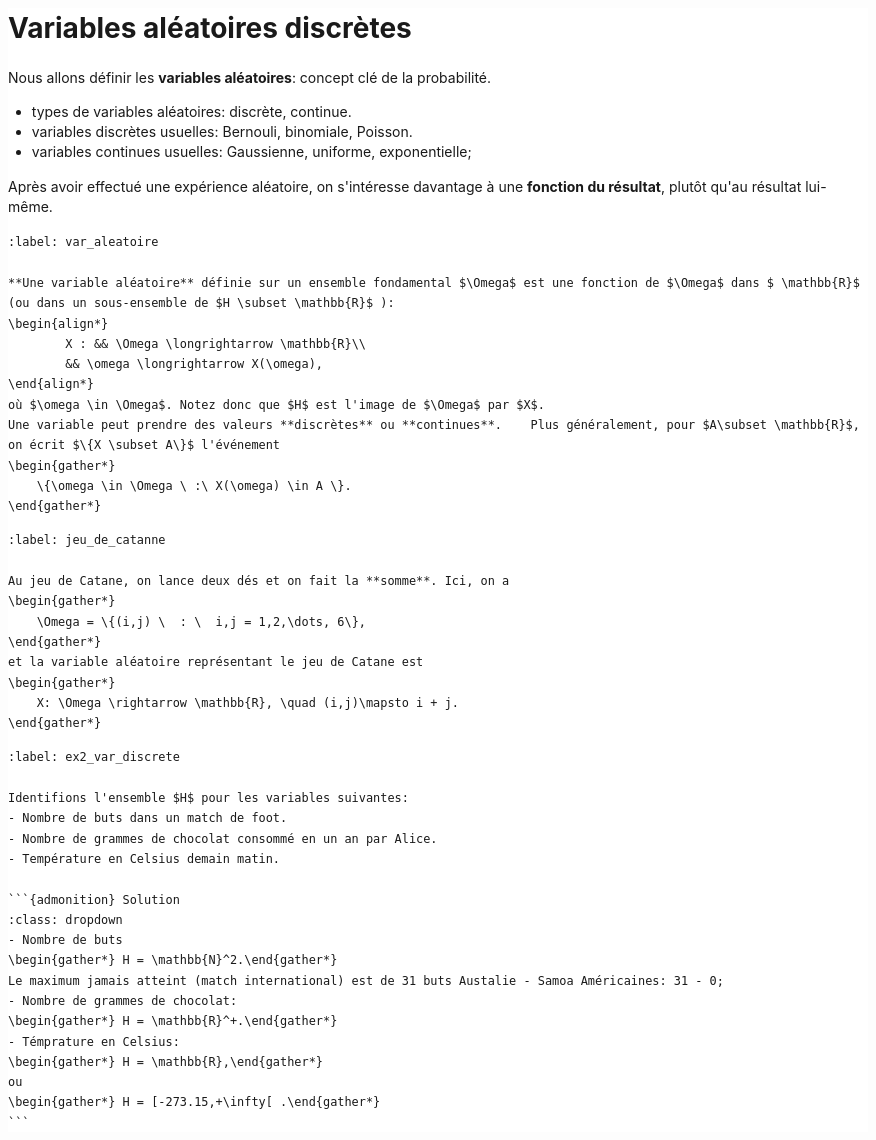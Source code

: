 # Variables aléatoires discrètes

Nous allons définir les **variables aléatoires**: concept clé de la probabilité.
- types de variables aléatoires: discrète, continue.
- variables discrètes usuelles: Bernouli, binomiale, Poisson.
- variables continues usuelles: Gaussienne, uniforme, exponentielle;

Après avoir effectué une expérience aléatoire, on s'intéresse davantage à une **fonction du résultat**, plutôt qu'au résultat lui-même.

```{prf:definition} Variable aléatoire
:label: var_aleatoire

**Une variable aléatoire** définie sur un ensemble fondamental $\Omega$ est une fonction de $\Omega$ dans $ \mathbb{R}$ (ou dans un sous-ensemble de $H \subset \mathbb{R}$ ):
\begin{align*}
        X : && \Omega \longrightarrow \mathbb{R}\\
        && \omega \longrightarrow X(\omega),
\end{align*}
où $\omega \in \Omega$. Notez donc que $H$ est l'image de $\Omega$ par $X$.
Une variable peut prendre des valeurs **discrètes** ou **continues**.    Plus généralement, pour $A\subset \mathbb{R}$, on écrit $\{X \subset A\}$ l'événement
\begin{gather*}
    \{\omega \in \Omega \ :\ X(\omega) \in A \}. 
\end{gather*}
```

```{prf:example} Le jeu de Catane
:label: jeu_de_catanne

Au jeu de Catane, on lance deux dés et on fait la **somme**. Ici, on a
\begin{gather*} 
    \Omega = \{(i,j) \  : \  i,j = 1,2,\dots, 6\}, 
\end{gather*}
et la variable aléatoire représentant le jeu de Catane est
\begin{gather*}
    X: \Omega \rightarrow \mathbb{R}, \quad (i,j)\mapsto i + j.
\end{gather*}
```

````{prf:example} 
:label: ex2_var_discrete

Identifions l'ensemble $H$ pour les variables suivantes:
- Nombre de buts dans un match de foot.
- Nombre de grammes de chocolat consommé en un an par Alice.
- Température en Celsius demain matin.

```{admonition} Solution
:class: dropdown
- Nombre de buts
\begin{gather*} H = \mathbb{N}^2.\end{gather*}
Le maximum jamais atteint (match international) est de 31 buts Austalie - Samoa Américaines: 31 - 0;    
- Nombre de grammes de chocolat:
\begin{gather*} H = \mathbb{R}^+.\end{gather*}
- Témprature en Celsius:
\begin{gather*} H = \mathbb{R},\end{gather*}
ou
\begin{gather*} H = [-273.15,+\infty[ .\end{gather*}
```
````
